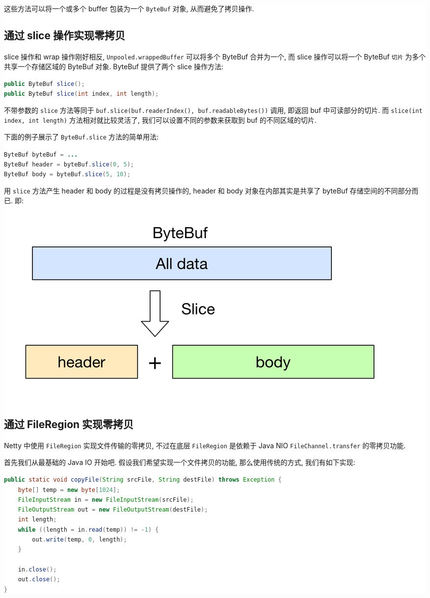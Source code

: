 这些方法可以将一个或多个 buffer 包装为一个 `ByteBuf` 对象, 从而避免了拷贝操作.

## 通过 slice 操作实现零拷贝

slice 操作和 wrap 操作刚好相反, `Unpooled.wrappedBuffer` 可以将多个 ByteBuf 合并为一个, 而 slice 操作可以将一个 ByteBuf `切片` 为多个共享一个存储区域的 ByteBuf 对象.
ByteBuf 提供了两个 slice 操作方法:

```java
public ByteBuf slice();
public ByteBuf slice(int index, int length);
```

不带参数的 `slice` 方法等同于 `buf.slice(buf.readerIndex(), buf.readableBytes())` 调用, 即返回 buf 中可读部分的切片. 而 `slice(int index, int length)` 方法相对就比较灵活了, 我们可以设置不同的参数来获取到 buf 的不同区域的切片.

下面的例子展示了 `ByteBuf.slice` 方法的简单用法:

```java
ByteBuf byteBuf = ...
ByteBuf header = byteBuf.slice(0, 5);
ByteBuf body = byteBuf.slice(5, 10);
```

用 `slice` 方法产生 header 和 body 的过程是没有拷贝操作的, header 和 body 对象在内部其实是共享了 byteBuf 存储空间的不同部分而已. 即:

![clipboard.png](assets/3388266353-5833cc9b78928_articlex.png)

## 通过 FileRegion 实现零拷贝

Netty 中使用 `FileRegion` 实现文件传输的零拷贝, 不过在底层 `FileRegion` 是依赖于 Java NIO `FileChannel.transfer` 的零拷贝功能.

首先我们从最基础的 Java IO 开始吧. 假设我们希望实现一个文件拷贝的功能, 那么使用传统的方式, 我们有如下实现:

```java
public static void copyFile(String srcFile, String destFile) throws Exception {
    byte[] temp = new byte[1024];
    FileInputStream in = new FileInputStream(srcFile);
    FileOutputStream out = new FileOutputStream(destFile);
    int length;
    while ((length = in.read(temp)) != -1) {
        out.write(temp, 0, length);
    }

    in.close();
    out.close();
}
```
